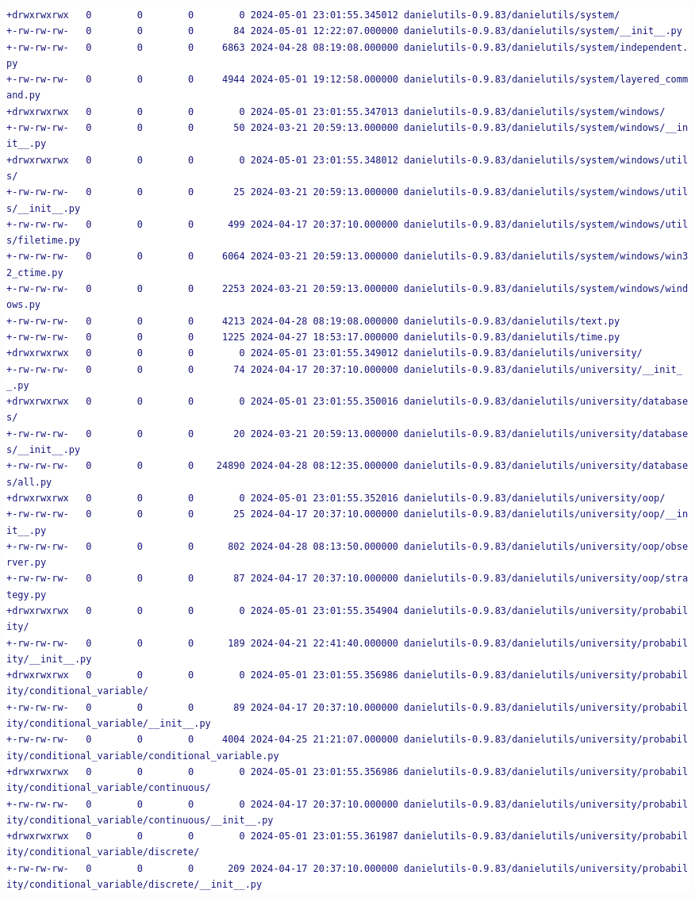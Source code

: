 ```diff
+drwxrwxrwx   0        0        0        0 2024-05-01 23:01:55.345012 danielutils-0.9.83/danielutils/system/
+-rw-rw-rw-   0        0        0       84 2024-05-01 12:22:07.000000 danielutils-0.9.83/danielutils/system/__init__.py
+-rw-rw-rw-   0        0        0     6863 2024-04-28 08:19:08.000000 danielutils-0.9.83/danielutils/system/independent.py
+-rw-rw-rw-   0        0        0     4944 2024-05-01 19:12:58.000000 danielutils-0.9.83/danielutils/system/layered_command.py
+drwxrwxrwx   0        0        0        0 2024-05-01 23:01:55.347013 danielutils-0.9.83/danielutils/system/windows/
+-rw-rw-rw-   0        0        0       50 2024-03-21 20:59:13.000000 danielutils-0.9.83/danielutils/system/windows/__init__.py
+drwxrwxrwx   0        0        0        0 2024-05-01 23:01:55.348012 danielutils-0.9.83/danielutils/system/windows/utils/
+-rw-rw-rw-   0        0        0       25 2024-03-21 20:59:13.000000 danielutils-0.9.83/danielutils/system/windows/utils/__init__.py
+-rw-rw-rw-   0        0        0      499 2024-04-17 20:37:10.000000 danielutils-0.9.83/danielutils/system/windows/utils/filetime.py
+-rw-rw-rw-   0        0        0     6064 2024-03-21 20:59:13.000000 danielutils-0.9.83/danielutils/system/windows/win32_ctime.py
+-rw-rw-rw-   0        0        0     2253 2024-03-21 20:59:13.000000 danielutils-0.9.83/danielutils/system/windows/windows.py
+-rw-rw-rw-   0        0        0     4213 2024-04-28 08:19:08.000000 danielutils-0.9.83/danielutils/text.py
+-rw-rw-rw-   0        0        0     1225 2024-04-27 18:53:17.000000 danielutils-0.9.83/danielutils/time.py
+drwxrwxrwx   0        0        0        0 2024-05-01 23:01:55.349012 danielutils-0.9.83/danielutils/university/
+-rw-rw-rw-   0        0        0       74 2024-04-17 20:37:10.000000 danielutils-0.9.83/danielutils/university/__init__.py
+drwxrwxrwx   0        0        0        0 2024-05-01 23:01:55.350016 danielutils-0.9.83/danielutils/university/databases/
+-rw-rw-rw-   0        0        0       20 2024-03-21 20:59:13.000000 danielutils-0.9.83/danielutils/university/databases/__init__.py
+-rw-rw-rw-   0        0        0    24890 2024-04-28 08:12:35.000000 danielutils-0.9.83/danielutils/university/databases/all.py
+drwxrwxrwx   0        0        0        0 2024-05-01 23:01:55.352016 danielutils-0.9.83/danielutils/university/oop/
+-rw-rw-rw-   0        0        0       25 2024-04-17 20:37:10.000000 danielutils-0.9.83/danielutils/university/oop/__init__.py
+-rw-rw-rw-   0        0        0      802 2024-04-28 08:13:50.000000 danielutils-0.9.83/danielutils/university/oop/observer.py
+-rw-rw-rw-   0        0        0       87 2024-04-17 20:37:10.000000 danielutils-0.9.83/danielutils/university/oop/strategy.py
+drwxrwxrwx   0        0        0        0 2024-05-01 23:01:55.354904 danielutils-0.9.83/danielutils/university/probability/
+-rw-rw-rw-   0        0        0      189 2024-04-21 22:41:40.000000 danielutils-0.9.83/danielutils/university/probability/__init__.py
+drwxrwxrwx   0        0        0        0 2024-05-01 23:01:55.356986 danielutils-0.9.83/danielutils/university/probability/conditional_variable/
+-rw-rw-rw-   0        0        0       89 2024-04-17 20:37:10.000000 danielutils-0.9.83/danielutils/university/probability/conditional_variable/__init__.py
+-rw-rw-rw-   0        0        0     4004 2024-04-25 21:21:07.000000 danielutils-0.9.83/danielutils/university/probability/conditional_variable/conditional_variable.py
+drwxrwxrwx   0        0        0        0 2024-05-01 23:01:55.356986 danielutils-0.9.83/danielutils/university/probability/conditional_variable/continuous/
+-rw-rw-rw-   0        0        0        0 2024-04-17 20:37:10.000000 danielutils-0.9.83/danielutils/university/probability/conditional_variable/continuous/__init__.py
+drwxrwxrwx   0        0        0        0 2024-05-01 23:01:55.361987 danielutils-0.9.83/danielutils/university/probability/conditional_variable/discrete/
+-rw-rw-rw-   0        0        0      209 2024-04-17 20:37:10.000000 danielutils-0.9.83/danielutils/university/probability/conditional_variable/discrete/__init__.py
```